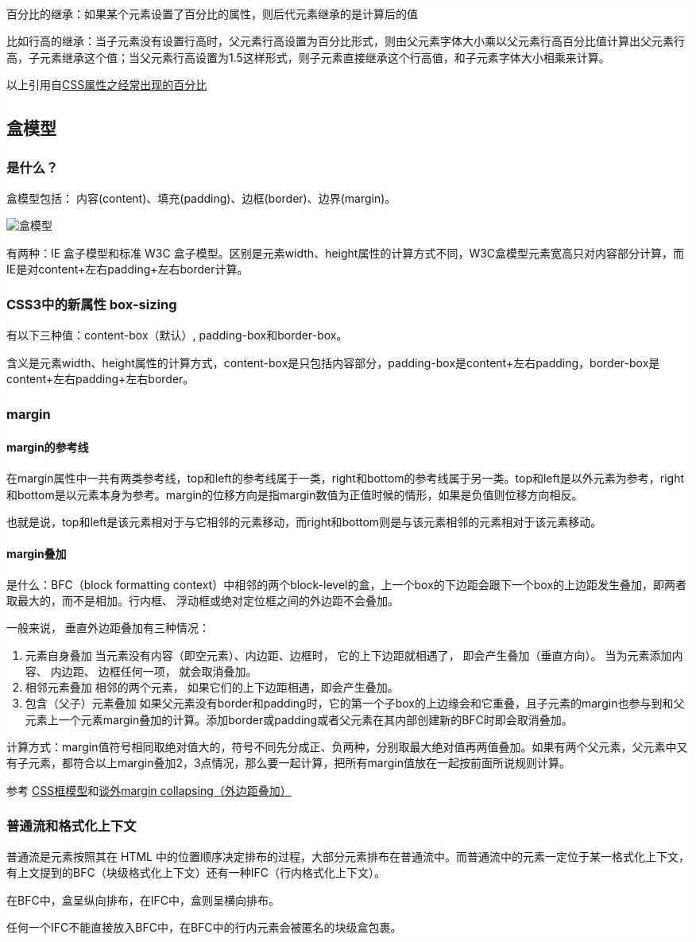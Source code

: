 百分比的继承：如果某个元素设置了百分比的属性，则后代元素继承的是计算后的值

比如行高的继承：当子元素没有设置行高时，父元素行高设置为百分比形式，则由父元素字体大小乘以父元素行高百分比值计算出父元素行高，子元素继承这个值；当父元素行高设置为1.5这样形式，则子元素直接继承这个行高值，和子元素字体大小相乘来计算。

以上引用自[CSS属性之经常出现的百分比](http://www.w3ctech.com/topic/128)
## 盒模型
### 是什么？
盒模型包括： 内容(content)、填充(padding)、边框(border)、边界(margin)。 

![盒模型](http://www.w3.org/TR/2011/REC-CSS2-20110607/images/boxdim.png)

有两种：IE 盒子模型和标准 W3C 盒子模型。区别是元素width、height属性的计算方式不同，W3C盒模型元素宽高只对内容部分计算，而IE是对content+左右padding+左右border计算。

### CSS3中的新属性 box-sizing
有以下三种值：content-box（默认）, padding-box和border-box。

含义是元素width、height属性的计算方式，content-box是只包括内容部分，padding-box是content+左右padding，border-box是content+左右padding+左右border。

### margin
#### margin的参考线

在margin属性中一共有两类参考线，top和left的参考线属于一类，right和bottom的参考线属于另一类。top和left是以外元素为参考，right和bottom是以元素本身为参考。margin的位移方向是指margin数值为正值时候的情形，如果是负值则位移方向相反。

也就是说，top和left是该元素相对于与它相邻的元素移动，而right和bottom则是与该元素相邻的元素相对于该元素移动。

#### margin叠加
是什么：BFC（block formatting context）中相邻的两个block-level的盒，上一个box的下边距会跟下一个box的上边距发生叠加，即两者取最大的，而不是相加。行内框、 浮动框或绝对定位框之间的外边距不会叠加。

一般来说， 垂直外边距叠加有三种情况：
1. 元素自身叠加 当元素没有内容（即空元素）、内边距、边框时， 它的上下边距就相遇了， 即会产生叠加（垂直方向）。 当为元素添加内容、 内边距、 边框任何一项， 就会取消叠加。
2. 相邻元素叠加 相邻的两个元素， 如果它们的上下边距相遇，即会产生叠加。
3.  包含（父子）元素叠加 如果父元素没有border和padding时，它的第一个子box的上边缘会和它重叠，且子元素的margin也参与到和父元素上一个元素margin叠加的计算。添加border或padding或者父元素在其内部创建新的BFC时即会取消叠加。

计算方式：margin值符号相同取绝对值大的，符号不同先分成正、负两种，分别取最大绝对值再两值叠加。如果有两个父元素，父元素中又有子元素，都符合以上margin叠加2，3点情况，那么要一起计算，把所有margin值放在一起按前面所说规则计算。

参考 [CSS框模型](http://www.w3help.org/zh-cn/kb/006/)和[谈外margin collapsing（外边距叠加）](http://www.cnblogs.com/winter-cn/archive/2012/11/16/2772562.html)

### 普通流和格式化上下文
普通流是元素按照其在 HTML 中的位置顺序决定排布的过程，大部分元素排布在普通流中。而普通流中的元素一定位于某一格式化上下文，有上文提到的BFC（块级格式化上下文）还有一种IFC（行内格式化上下文）。

在BFC中，盒呈纵向排布，在IFC中，盒则呈横向排布。

任何一个IFC不能直接放入BFC中，在BFC中的行内元素会被匿名的块级盒包裹。
